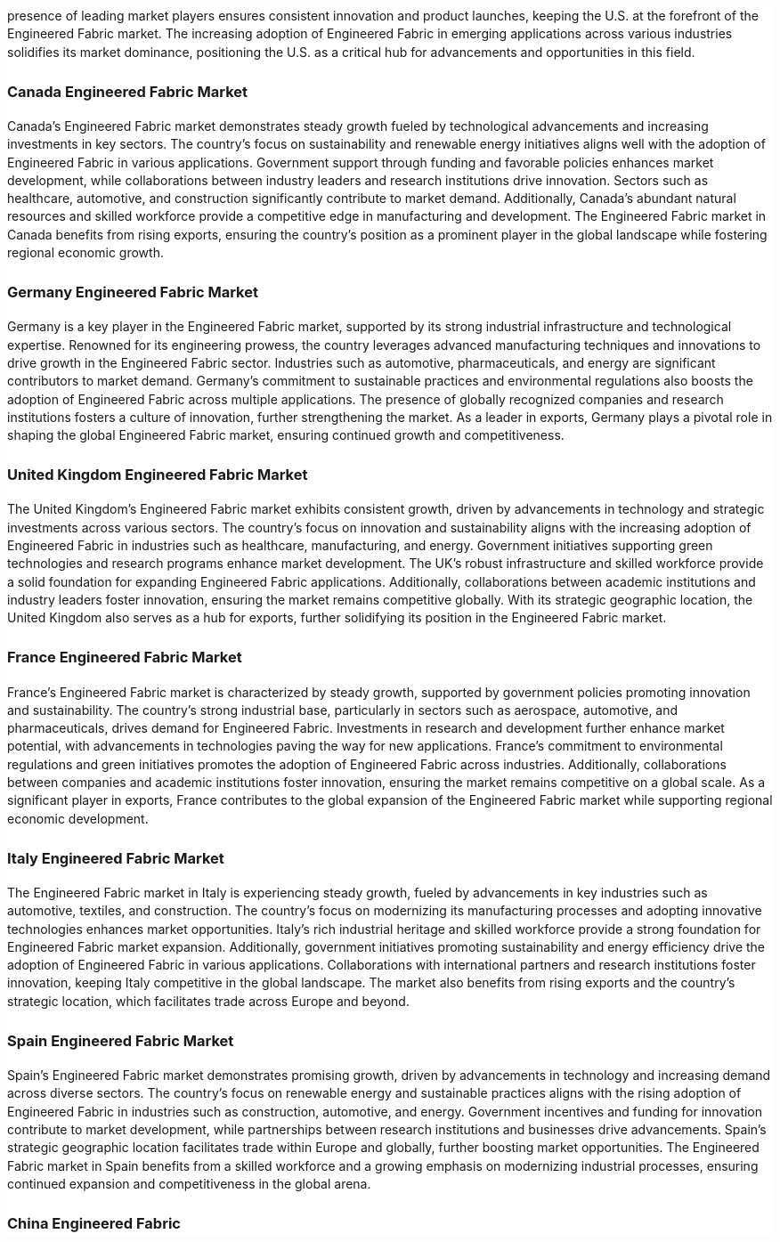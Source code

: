 presence of leading market players ensures consistent innovation and product launches, keeping the U.S. at the forefront of the Engineered Fabric market. The increasing adoption of Engineered Fabric in emerging applications across various industries solidifies its market dominance, positioning the U.S. as a critical hub for advancements and opportunities in this field.</p><h3>Canada Engineered Fabric Market</h3><p>Canada&rsquo;s Engineered Fabric market demonstrates steady growth fueled by technological advancements and increasing investments in key sectors. The country&rsquo;s focus on sustainability and renewable energy initiatives aligns well with the adoption of Engineered Fabric in various applications. Government support through funding and favorable policies enhances market development, while collaborations between industry leaders and research institutions drive innovation. Sectors such as healthcare, automotive, and construction significantly contribute to market demand. Additionally, Canada&rsquo;s abundant natural resources and skilled workforce provide a competitive edge in manufacturing and development. The Engineered Fabric market in Canada benefits from rising exports, ensuring the country&rsquo;s position as a prominent player in the global landscape while fostering regional economic growth.</p><h3>Germany Engineered Fabric Market</h3><p>Germany is a key player in the Engineered Fabric market, supported by its strong industrial infrastructure and technological expertise. Renowned for its engineering prowess, the country leverages advanced manufacturing techniques and innovations to drive growth in the Engineered Fabric sector. Industries such as automotive, pharmaceuticals, and energy are significant contributors to market demand. Germany&rsquo;s commitment to sustainable practices and environmental regulations also boosts the adoption of Engineered Fabric across multiple applications. The presence of globally recognized companies and research institutions fosters a culture of innovation, further strengthening the market. As a leader in exports, Germany plays a pivotal role in shaping the global Engineered Fabric market, ensuring continued growth and competitiveness.</p><h3>United Kingdom Engineered Fabric Market</h3><p>The United Kingdom&rsquo;s Engineered Fabric market exhibits consistent growth, driven by advancements in technology and strategic investments across various sectors. The country&rsquo;s focus on innovation and sustainability aligns with the increasing adoption of Engineered Fabric in industries such as healthcare, manufacturing, and energy. Government initiatives supporting green technologies and research programs enhance market development. The UK&rsquo;s robust infrastructure and skilled workforce provide a solid foundation for expanding Engineered Fabric applications. Additionally, collaborations between academic institutions and industry leaders foster innovation, ensuring the market remains competitive globally. With its strategic geographic location, the United Kingdom also serves as a hub for exports, further solidifying its position in the Engineered Fabric market.</p><h3>France Engineered Fabric Market</h3><p>France&rsquo;s Engineered Fabric market is characterized by steady growth, supported by government policies promoting innovation and sustainability. The country&rsquo;s strong industrial base, particularly in sectors such as aerospace, automotive, and pharmaceuticals, drives demand for Engineered Fabric. Investments in research and development further enhance market potential, with advancements in technologies paving the way for new applications. France&rsquo;s commitment to environmental regulations and green initiatives promotes the adoption of Engineered Fabric across industries. Additionally, collaborations between companies and academic institutions foster innovation, ensuring the market remains competitive on a global scale. As a significant player in exports, France contributes to the global expansion of the Engineered Fabric market while supporting regional economic development.</p><h3>Italy Engineered Fabric Market</h3><p>The Engineered Fabric market in Italy is experiencing steady growth, fueled by advancements in key industries such as automotive, textiles, and construction. The country&rsquo;s focus on modernizing its manufacturing processes and adopting innovative technologies enhances market opportunities. Italy&rsquo;s rich industrial heritage and skilled workforce provide a strong foundation for Engineered Fabric market expansion. Additionally, government initiatives promoting sustainability and energy efficiency drive the adoption of Engineered Fabric in various applications. Collaborations with international partners and research institutions foster innovation, keeping Italy competitive in the global landscape. The market also benefits from rising exports and the country&rsquo;s strategic location, which facilitates trade across Europe and beyond.</p><h3>Spain Engineered Fabric Market</h3><p>Spain&rsquo;s Engineered Fabric market demonstrates promising growth, driven by advancements in technology and increasing demand across diverse sectors. The country&rsquo;s focus on renewable energy and sustainable practices aligns with the rising adoption of Engineered Fabric in industries such as construction, automotive, and energy. Government incentives and funding for innovation contribute to market development, while partnerships between research institutions and businesses drive advancements. Spain&rsquo;s strategic geographic location facilitates trade within Europe and globally, further boosting market opportunities. The Engineered Fabric market in Spain benefits from a skilled workforce and a growing emphasis on modernizing industrial processes, ensuring continued expansion and competitiveness in the global arena.</p><h3>China Engineered Fabric